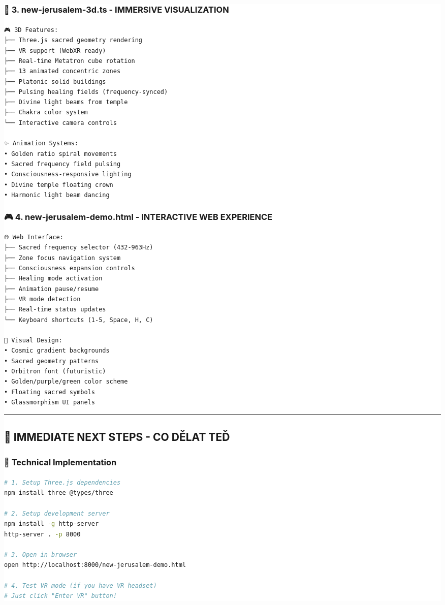 ### 🌌 **3. new-jerusalem-3d.ts** - IMMERSIVE VISUALIZATION
```
🎮 3D Features:
├── Three.js sacred geometry rendering
├── VR support (WebXR ready)
├── Real-time Metatron cube rotation
├── 13 animated concentric zones
├── Platonic solid buildings
├── Pulsing healing fields (frequency-synced)
├── Divine light beams from temple
├── Chakra color system
└── Interactive camera controls

✨ Animation Systems:
• Golden ratio spiral movements
• Sacred frequency field pulsing
• Consciousness-responsive lighting
• Divine temple floating crown
• Harmonic light beam dancing
```

### 🎮 **4. new-jerusalem-demo.html** - INTERACTIVE WEB EXPERIENCE
```
🌐 Web Interface:
├── Sacred frequency selector (432-963Hz)
├── Zone focus navigation system
├── Consciousness expansion controls
├── Healing mode activation
├── Animation pause/resume
├── VR mode detection
├── Real-time status updates
└── Keyboard shortcuts (1-5, Space, H, C)

🎨 Visual Design:
• Cosmic gradient backgrounds
• Sacred geometry patterns
• Orbitron font (futuristic)
• Golden/purple/green color scheme
• Floating sacred symbols
• Glassmorphism UI panels
```

---

## 🚀 **IMMEDIATE NEXT STEPS - CO DĚLAT TEĎ**

### 🔧 **Technical Implementation**
```bash
# 1. Setup Three.js dependencies
npm install three @types/three

# 2. Setup development server
npm install -g http-server
http-server . -p 8000

# 3. Open in browser
open http://localhost:8000/new-jerusalem-demo.html

# 4. Test VR mode (if you have VR headset)
# Just click "Enter VR" button!
```
